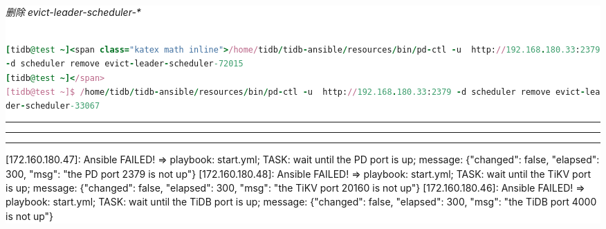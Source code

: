 ###### 删除 evict-leader-scheduler-\*

```ruby
[tidb@test ~]<span class="katex math inline">/home/tidb/tidb-ansible/resources/bin/pd-ctl -u  http://192.168.180.33:2379 -d scheduler remove evict-leader-scheduler-72015
[tidb@test ~]</span>
[tidb@test ~]$ /home/tidb/tidb-ansible/resources/bin/pd-ctl -u  http://192.168.180.33:2379 -d scheduler remove evict-leader-scheduler-33067


```

- - - - - -

- - - - - -

- - - - - -

[172.160.180.47]: Ansible FAILED! => playbook: start.yml; TASK: wait until the PD port is up; message: {"changed": false, "elapsed": 300, "msg": "the PD port 2379 is not up"}
[172.160.180.48]: Ansible FAILED! => playbook: start.yml; TASK: wait until the TiKV port is up; message: {"changed": false, "elapsed": 300, "msg": "the TiKV port 20160 is not up"}
[172.160.180.46]: Ansible FAILED! => playbook: start.yml; TASK: wait until the TiDB port is up; message: {"changed": false, "elapsed": 300, "msg": "the TiDB port 4000 is not up"}